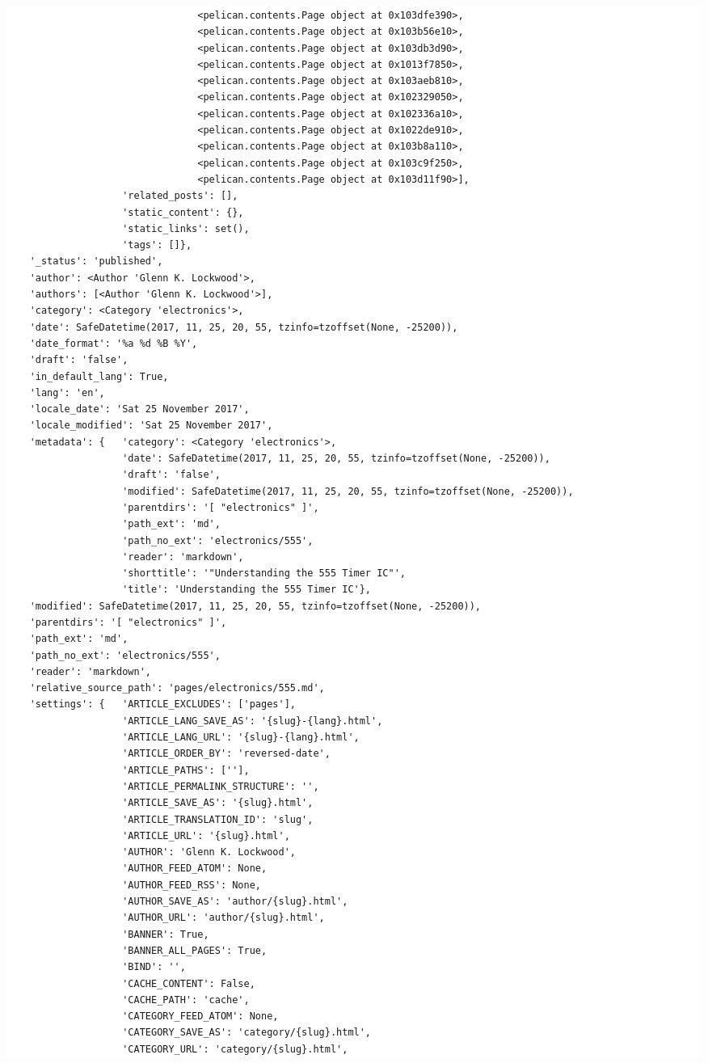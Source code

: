                                      <pelican.contents.Page object at 0x103dfe390>,
                                     <pelican.contents.Page object at 0x103b56e10>,
                                     <pelican.contents.Page object at 0x103db3d90>,
                                     <pelican.contents.Page object at 0x1013f7850>,
                                     <pelican.contents.Page object at 0x103aeb810>,
                                     <pelican.contents.Page object at 0x102329050>,
                                     <pelican.contents.Page object at 0x102336a10>,
                                     <pelican.contents.Page object at 0x1022de910>,
                                     <pelican.contents.Page object at 0x103b8a110>,
                                     <pelican.contents.Page object at 0x103c9f250>,
                                     <pelican.contents.Page object at 0x103d11f90>],
                        'related_posts': [],
                        'static_content': {},
                        'static_links': set(),
                        'tags': []},
        '_status': 'published',
        'author': <Author 'Glenn K. Lockwood'>,
        'authors': [<Author 'Glenn K. Lockwood'>],
        'category': <Category 'electronics'>,
        'date': SafeDatetime(2017, 11, 25, 20, 55, tzinfo=tzoffset(None, -25200)),
        'date_format': '%a %d %B %Y',
        'draft': 'false',
        'in_default_lang': True,
        'lang': 'en',
        'locale_date': 'Sat 25 November 2017',
        'locale_modified': 'Sat 25 November 2017',
        'metadata': {   'category': <Category 'electronics'>,
                        'date': SafeDatetime(2017, 11, 25, 20, 55, tzinfo=tzoffset(None, -25200)),
                        'draft': 'false',
                        'modified': SafeDatetime(2017, 11, 25, 20, 55, tzinfo=tzoffset(None, -25200)),
                        'parentdirs': '[ "electronics" ]',
                        'path_ext': 'md',
                        'path_no_ext': 'electronics/555',
                        'reader': 'markdown',
                        'shorttitle': '"Understanding the 555 Timer IC"',
                        'title': 'Understanding the 555 Timer IC'},
        'modified': SafeDatetime(2017, 11, 25, 20, 55, tzinfo=tzoffset(None, -25200)),
        'parentdirs': '[ "electronics" ]',
        'path_ext': 'md',
        'path_no_ext': 'electronics/555',
        'reader': 'markdown',
        'relative_source_path': 'pages/electronics/555.md',
        'settings': {   'ARTICLE_EXCLUDES': ['pages'],
                        'ARTICLE_LANG_SAVE_AS': '{slug}-{lang}.html',
                        'ARTICLE_LANG_URL': '{slug}-{lang}.html',
                        'ARTICLE_ORDER_BY': 'reversed-date',
                        'ARTICLE_PATHS': [''],
                        'ARTICLE_PERMALINK_STRUCTURE': '',
                        'ARTICLE_SAVE_AS': '{slug}.html',
                        'ARTICLE_TRANSLATION_ID': 'slug',
                        'ARTICLE_URL': '{slug}.html',
                        'AUTHOR': 'Glenn K. Lockwood',
                        'AUTHOR_FEED_ATOM': None,
                        'AUTHOR_FEED_RSS': None,
                        'AUTHOR_SAVE_AS': 'author/{slug}.html',
                        'AUTHOR_URL': 'author/{slug}.html',
                        'BANNER': True,
                        'BANNER_ALL_PAGES': True,
                        'BIND': '',
                        'CACHE_CONTENT': False,
                        'CACHE_PATH': 'cache',
                        'CATEGORY_FEED_ATOM': None,
                        'CATEGORY_SAVE_AS': 'category/{slug}.html',
                        'CATEGORY_URL': 'category/{slug}.html',